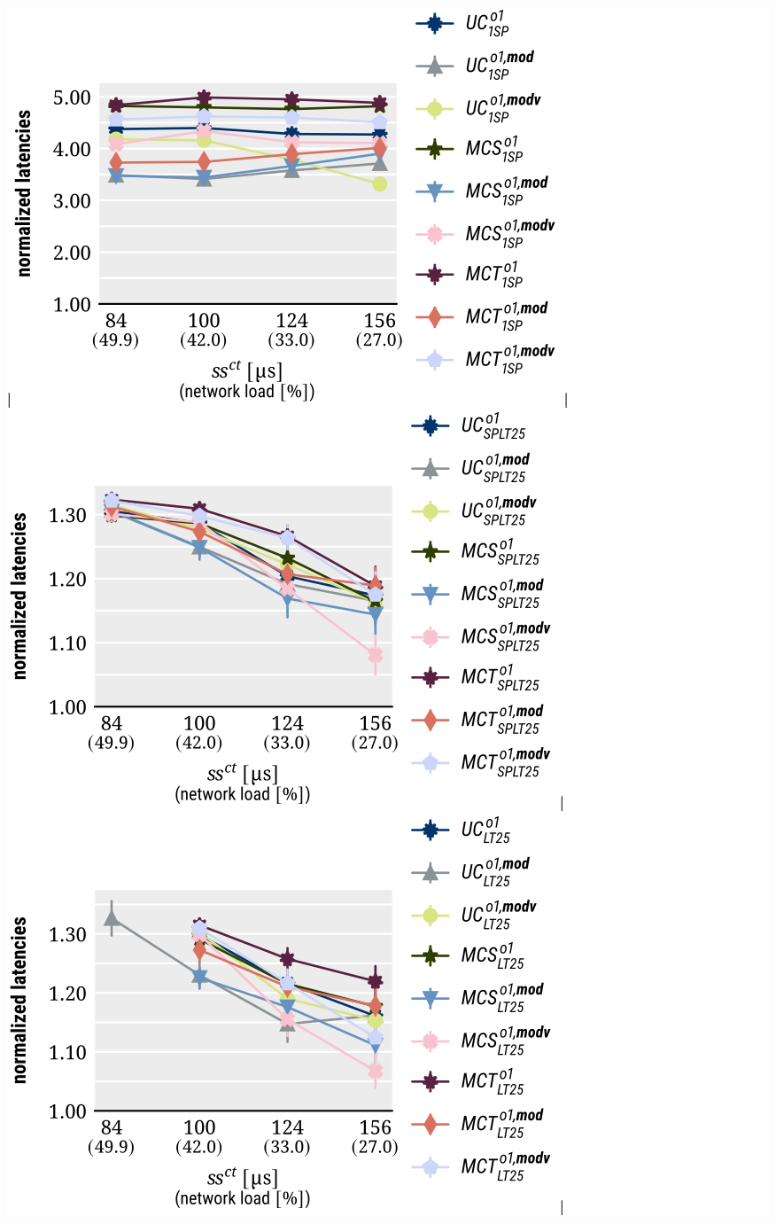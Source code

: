 |![['mesh']_ts[9]_fc[79]_fs[1500]_lf[6]](1sp/TC-LL_['mesh']_ts[9]_fc[79]_fs[1500]_lf[6]__l_lt_norm_leg-r1_1.1x1.1.svg "['mesh']_ts[9]_fc[79]_fs[1500]_lf[6]")|![['mesh']_ts[9]_fc[79]_fs[1500]_lf[6]](splt/TC-LL_['mesh']_ts[9]_fc[79]_fs[1500]_lf[6]__l_lt_norm_leg-r1_1.1x1.1.svg
"['mesh']_ts[9]_fc[79]_fs[1500]_lf[6]")|![['mesh']_ts[9]_fc[79]_fs[1500]_lf[6]](lt/TC-LL_['mesh']_ts[9]_fc[79]_fs[1500]_lf[6]__l_lt_norm_leg-r1_1.1x1.1.svg "['mesh']_ts[9]_fc[79]_fs[1500]_lf[6]")|